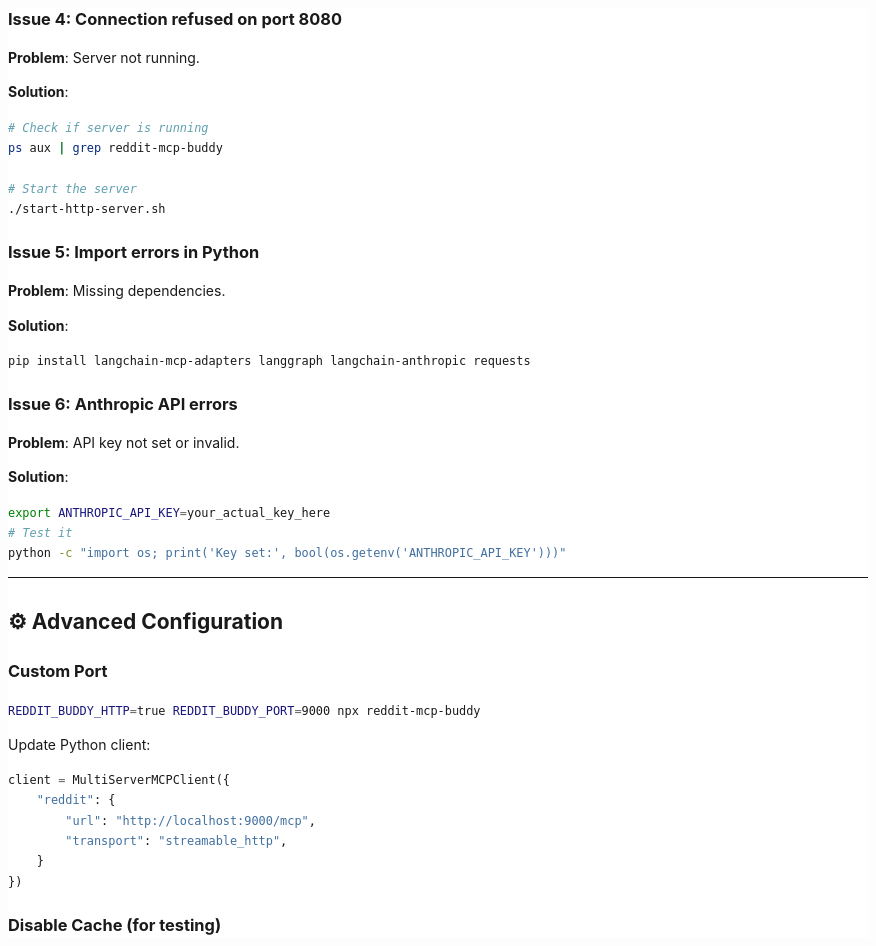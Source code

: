 ### Issue 4: Connection refused on port 8080

**Problem**: Server not running.

**Solution**:
```bash
# Check if server is running
ps aux | grep reddit-mcp-buddy

# Start the server
./start-http-server.sh
```

### Issue 5: Import errors in Python

**Problem**: Missing dependencies.

**Solution**:
```bash
pip install langchain-mcp-adapters langgraph langchain-anthropic requests
```

### Issue 6: Anthropic API errors

**Problem**: API key not set or invalid.

**Solution**:
```bash
export ANTHROPIC_API_KEY=your_actual_key_here
# Test it
python -c "import os; print('Key set:', bool(os.getenv('ANTHROPIC_API_KEY')))"
```

---

## ⚙️ Advanced Configuration

### Custom Port

```bash
REDDIT_BUDDY_HTTP=true REDDIT_BUDDY_PORT=9000 npx reddit-mcp-buddy
```

Update Python client:
```python
client = MultiServerMCPClient({
    "reddit": {
        "url": "http://localhost:9000/mcp",
        "transport": "streamable_http",
    }
})
```

### Disable Cache (for testing)

